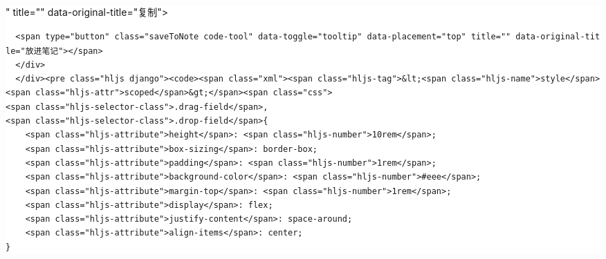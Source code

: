<template>
    <div class=&quot;hello&quot;>
        <div class=&quot;drag-field&quot;>
            <div class=&quot;item&quot;
                 v-for=&quot;(item, index) in items&quot; :key=&quot;index&quot;
            >
                "{{" item.label "}}"
            </div>
        </div>
        <div class=&quot;drop-field&quot;>
            <div class=&quot;item&quot; v-if=&quot;droppedItem !== ''&quot;>
                "{{" droppedItem "}}"
            </div>
        </div>
    </div>
</template>

<script>
/* eslint-disable */
    export default {
        name: '',
        data () {
            return {
                droppedItem: '',
                items: [
                    {
                        id: 1,
                        label: '模块一'
                    },
                    {
                        id: 2,
                        label: '模块二'
                    },
                    {
                        id: 3,
                        label: '模块三'
                    }
                ]
            }
        }
    }
</script>" title="" data-original-title="复制"></span>
      <span type="button" class="saveToNote code-tool" data-toggle="tooltip" data-placement="top" title="" data-original-title="放进笔记"></span>
      </div>
      </div><pre class="hljs django"><code><span class="xml"><span class="hljs-tag">&lt;<span class="hljs-name">style</span> <span class="hljs-attr">scoped</span>&gt;</span><span class="css">
    <span class="hljs-selector-class">.drag-field</span>,
    <span class="hljs-selector-class">.drop-field</span>{
        <span class="hljs-attribute">height</span>: <span class="hljs-number">10rem</span>;
        <span class="hljs-attribute">box-sizing</span>: border-box;
        <span class="hljs-attribute">padding</span>: <span class="hljs-number">1rem</span>;
        <span class="hljs-attribute">background-color</span>: <span class="hljs-number">#eee</span>;
        <span class="hljs-attribute">margin-top</span>: <span class="hljs-number">1rem</span>;
        <span class="hljs-attribute">display</span>: flex;
        <span class="hljs-attribute">justify-content</span>: space-around;
        <span class="hljs-attribute">align-items</span>: center;
    }
